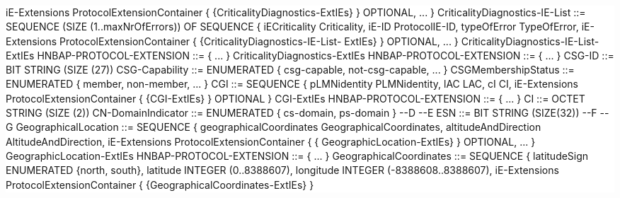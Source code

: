 iE-Extensions ProtocolExtensionContainer { {CriticalityDiagnostics-ExtIEs} }
OPTIONAL,
...
}
CriticalityDiagnostics-IE-List ::= SEQUENCE (SIZE (1..maxNrOfErrors)) OF
SEQUENCE {
iECriticality Criticality,
iE-ID ProtocolIE-ID,
typeOfError TypeOfError,
iE-Extensions ProtocolExtensionContainer { {CriticalityDiagnostics-IE-List-
ExtIEs} } OPTIONAL,
...
}
CriticalityDiagnostics-IE-List-ExtIEs HNBAP-PROTOCOL-EXTENSION ::= {
...
}
CriticalityDiagnostics-ExtIEs HNBAP-PROTOCOL-EXTENSION ::= {
...
}
CSG-ID ::= BIT STRING (SIZE (27))
CSG-Capability ::= ENUMERATED {
csg-capable,
not-csg-capable,
...
}
CSGMembershipStatus ::= ENUMERATED {
member,
non-member,
...
}
CGI ::= SEQUENCE {
pLMNidentity PLMNidentity,
lAC LAC,
cI CI,
iE-Extensions ProtocolExtensionContainer { {CGI-ExtIEs} } OPTIONAL
}
CGI-ExtIEs HNBAP-PROTOCOL-EXTENSION ::= {
...
}
CI ::= OCTET STRING (SIZE (2))
CN-DomainIndicator ::= ENUMERATED {
cs-domain,
ps-domain
}
\--D
\--E
ESN ::= BIT STRING (SIZE(32))
\--F
\--G
GeographicalLocation ::= SEQUENCE {
geographicalCoordinates GeographicalCoordinates,
altitudeAndDirection AltitudeAndDirection,
iE-Extensions ProtocolExtensionContainer { { GeographicLocation-ExtIEs} }
OPTIONAL,
...
}
GeographicLocation-ExtIEs HNBAP-PROTOCOL-EXTENSION ::= {
...
}
GeographicalCoordinates ::= SEQUENCE {
latitudeSign ENUMERATED {north, south},
latitude INTEGER (0..8388607),
longitude INTEGER (-8388608..8388607),
iE-Extensions ProtocolExtensionContainer { {GeographicalCoordinates-ExtIEs} }